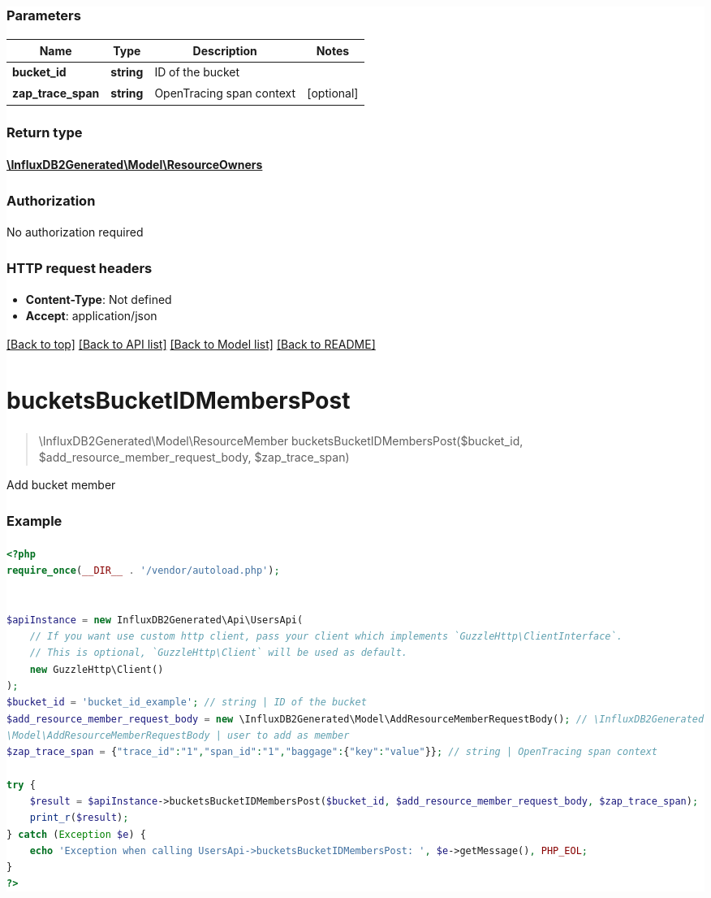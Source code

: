 ### Parameters

Name | Type | Description  | Notes
------------- | ------------- | ------------- | -------------
 **bucket_id** | **string**| ID of the bucket |
 **zap_trace_span** | **string**| OpenTracing span context | [optional]

### Return type

[**\InfluxDB2Generated\Model\ResourceOwners**](../Model/ResourceOwners.md)

### Authorization

No authorization required

### HTTP request headers

 - **Content-Type**: Not defined
 - **Accept**: application/json

[[Back to top]](#) [[Back to API list]](../../README.md#documentation-for-api-endpoints) [[Back to Model list]](../../README.md#documentation-for-models) [[Back to README]](../../README.md)

# **bucketsBucketIDMembersPost**
> \InfluxDB2Generated\Model\ResourceMember bucketsBucketIDMembersPost($bucket_id, $add_resource_member_request_body, $zap_trace_span)

Add bucket member

### Example
```php
<?php
require_once(__DIR__ . '/vendor/autoload.php');


$apiInstance = new InfluxDB2Generated\Api\UsersApi(
    // If you want use custom http client, pass your client which implements `GuzzleHttp\ClientInterface`.
    // This is optional, `GuzzleHttp\Client` will be used as default.
    new GuzzleHttp\Client()
);
$bucket_id = 'bucket_id_example'; // string | ID of the bucket
$add_resource_member_request_body = new \InfluxDB2Generated\Model\AddResourceMemberRequestBody(); // \InfluxDB2Generated\Model\AddResourceMemberRequestBody | user to add as member
$zap_trace_span = {"trace_id":"1","span_id":"1","baggage":{"key":"value"}}; // string | OpenTracing span context

try {
    $result = $apiInstance->bucketsBucketIDMembersPost($bucket_id, $add_resource_member_request_body, $zap_trace_span);
    print_r($result);
} catch (Exception $e) {
    echo 'Exception when calling UsersApi->bucketsBucketIDMembersPost: ', $e->getMessage(), PHP_EOL;
}
?>
```
